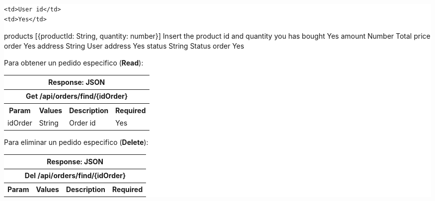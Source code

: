     <td>User id</td>
    <td>Yes</td>
  </tr>
  <tr>
    <td>products</td>
    <td>[{productId: String, quantity: number}]</td>
    <td>Insert the product id and quantity you has bought</td>
    <td>Yes</td>
  </tr>
  <tr>
    <td>amount</td>
    <td>Number</td>
    <td>Total price order</td>
    <td>Yes</td>
  </tr>
  <tr>
    <td>address</td>
    <td>String</td>
    <td>User address</td>
    <td>Yes</td>
  </tr>
  <tr>
    <td>status</td>
    <td>String</td>
    <td>Status order</td>
    <td>Yes</td>
  </tr>
</table>

Para obtener un pedido especifico (<b>Read</b>):
<table>
  <tr>
    <th colspan="4" >Response: JSON</th>
  </tr>
  <tr>
    <th colspan="4" >Get /api/orders/find/{idOrder}</th>
  </tr>
  <tr>
    <th>Param</th>
    <th>Values</th>
    <th>Description</th>
    <th>Required</th>
  </tr>
  <tr>
    <td>idOrder</td>
    <td>String</td>
    <td>Order id</td>
    <td>Yes</td>
  </tr>
</table>

Para eliminar un pedido especifico (<b>Delete</b>):
<table>
  <tr>
    <th colspan="4" >Response: JSON</th>
  </tr>
  <tr>
    <th colspan="4" >Del /api/orders/find/{idOrder}</th>
  </tr>
  <tr>
    <th>Param</th>
    <th>Values</th>
    <th>Description</th>
    <th>Required</th>